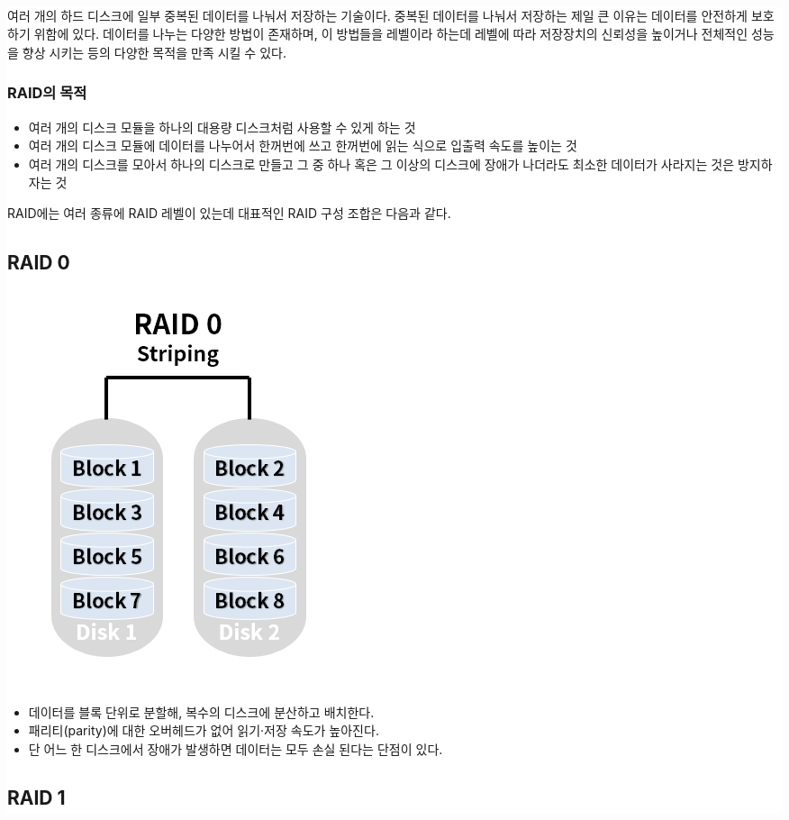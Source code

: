 여러 개의 하드 디스크에 일부 중복된 데이터를 나눠서 저장하는 기술이다. 중복된 데이터를 나눠서 저장하는 제일 큰 이유는 데이터를 안전하게 보호하기 위함에 있다. 데이터를 나누는 다양한 방법이 존재하며, 이 방법들을 레벨이라 하는데 레벨에 따라 저장장치의 신뢰성을 높이거나 전체적인 성능을 향상 시키는 등의 다양한 목적을 만족 시킬 수 있다.

### RAID의 목적
- 여러 개의 디스크 모듈을 하나의 대용량 디스크처럼 사용할 수 있게 하는 것
- 여러 개의 디스크 모듈에 데이터를 나누어서 한꺼번에 쓰고 한꺼번에 읽는 식으로 입출력 속도를 높이는 것
- 여러 개의 디스크를 모아서 하나의 디스크로 만들고 그 중 하나 혹은 그 이상의 디스크에 장애가 나더라도 최소한 데이터가 사라지는 것은 방지하자는 것

RAID에는 여러 종류에 RAID 레벨이 있는데 대표적인 RAID 구성 조합은 다음과 같다.

## RAID 0
<img src="../imgs/os-raid0.png">

- 데이터를 블록 단위로 분할해, 복수의 디스크에 분산하고 배치한다.
- 패리티(parity)에 대한 오버헤드가 없어 읽기·저장 속도가 높아진다.
- 단 어느 한 디스크에서 장애가 발생하면 데이터는 모두 손실 된다는 단점이 있다.

## RAID 1